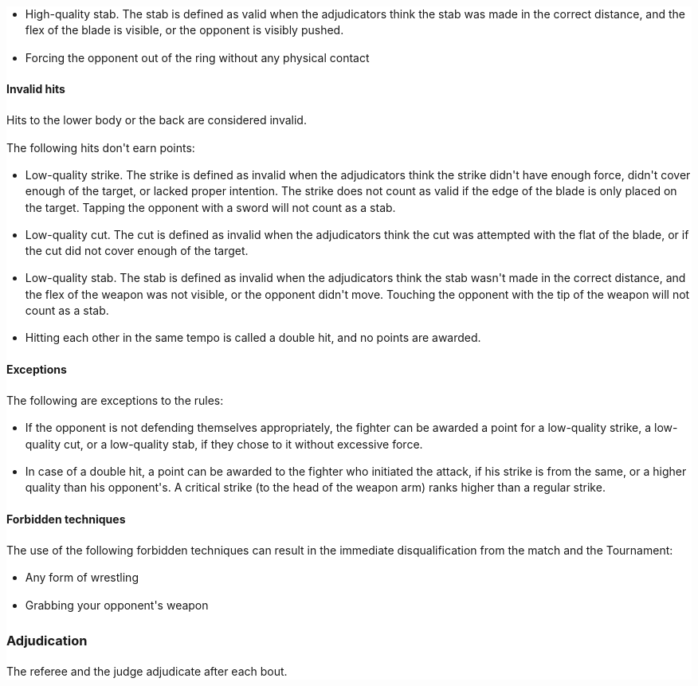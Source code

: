 - High-quality stab. The stab is defined as valid when the
  adjudicators think the stab was made in the correct distance, and
  the flex of the blade is visible, or the opponent is visibly pushed.

- Forcing the opponent out of the ring without any physical contact

#### Invalid hits

Hits to the lower body or the back are considered invalid.

The following hits don't earn points:

- Low-quality strike. The strike is defined as invalid when the
  adjudicators think the strike didn't have enough force, didn't cover
  enough of the target, or lacked proper intention. The strike does
  not count as valid if the edge of the blade is only placed on the
  target. Tapping the opponent with a sword will not count as a stab.

- Low-quality cut. The cut is defined as invalid when the adjudicators
  think the cut was attempted with the flat of the blade, or if the
  cut did not cover enough of the target.

- Low-quality stab. The stab is defined as invalid when the
  adjudicators think the stab wasn't made in the correct distance, and
  the flex of the weapon was not visible, or the opponent didn't move.
  Touching the opponent with the tip of the weapon will not count as a
  stab.

- Hitting each other in the same tempo is called a double hit, and no
  points are awarded.

#### Exceptions

The following are exceptions to the rules:

- If the opponent is not defending themselves appropriately, the
  fighter can be awarded a point for a low-quality strike, a
  low-quality cut, or a low-quality stab, if they chose to it without
  excessive force.

- In case of a double hit, a point can be awarded to the fighter who
  initiated the attack, if his strike is from the same, or a higher
  quality than his opponent's. A critical strike (to the head of the
  weapon arm) ranks higher than a regular strike.

#### Forbidden techniques

The use of the following forbidden techniques can result in the
immediate disqualification from the match and the Tournament:

- Any form of wrestling

- Grabbing your opponent's weapon

### Adjudication

The referee and the judge adjudicate after each bout.
